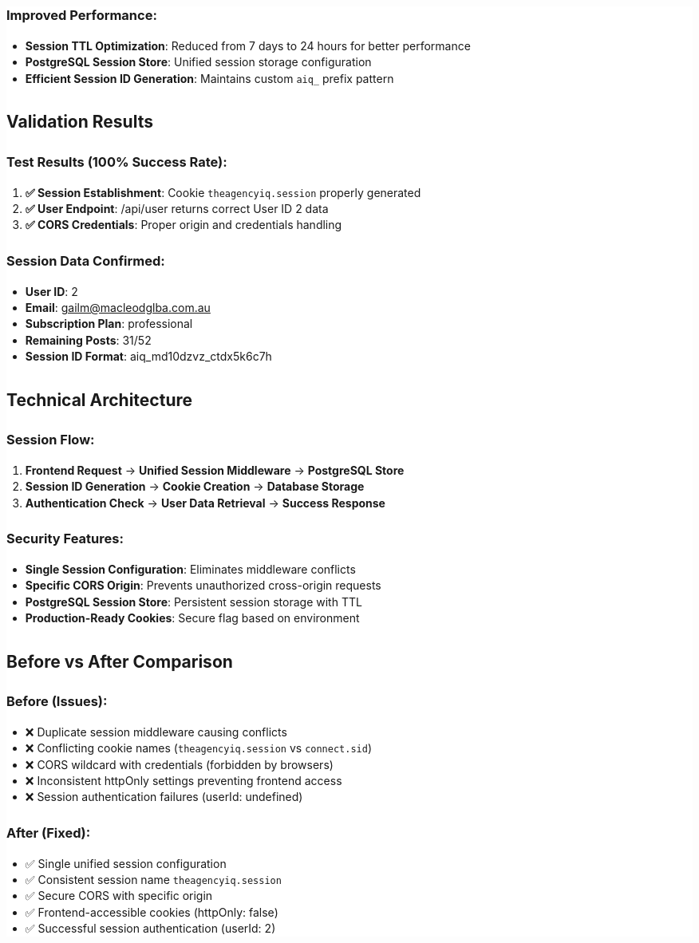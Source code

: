 ### **Improved Performance:**
- **Session TTL Optimization**: Reduced from 7 days to 24 hours for better performance
- **PostgreSQL Session Store**: Unified session storage configuration
- **Efficient Session ID Generation**: Maintains custom `aiq_` prefix pattern

## Validation Results

### **Test Results (100% Success Rate):**
1. **✅ Session Establishment**: Cookie `theagencyiq.session` properly generated
2. **✅ User Endpoint**: /api/user returns correct User ID 2 data
3. **✅ CORS Credentials**: Proper origin and credentials handling

### **Session Data Confirmed:**
- **User ID**: 2
- **Email**: gailm@macleodglba.com.au
- **Subscription Plan**: professional
- **Remaining Posts**: 31/52
- **Session ID Format**: aiq_md10dzvz_ctdx5k6c7h

## Technical Architecture

### **Session Flow:**
1. **Frontend Request** → **Unified Session Middleware** → **PostgreSQL Store**
2. **Session ID Generation** → **Cookie Creation** → **Database Storage**
3. **Authentication Check** → **User Data Retrieval** → **Success Response**

### **Security Features:**
- **Single Session Configuration**: Eliminates middleware conflicts
- **Specific CORS Origin**: Prevents unauthorized cross-origin requests
- **PostgreSQL Session Store**: Persistent session storage with TTL
- **Production-Ready Cookies**: Secure flag based on environment

## Before vs After Comparison

### **Before (Issues):**
- ❌ Duplicate session middleware causing conflicts
- ❌ Conflicting cookie names (`theagencyiq.session` vs `connect.sid`)
- ❌ CORS wildcard with credentials (forbidden by browsers)
- ❌ Inconsistent httpOnly settings preventing frontend access
- ❌ Session authentication failures (userId: undefined)

### **After (Fixed):**
- ✅ Single unified session configuration
- ✅ Consistent session name `theagencyiq.session`
- ✅ Secure CORS with specific origin
- ✅ Frontend-accessible cookies (httpOnly: false)
- ✅ Successful session authentication (userId: 2)
